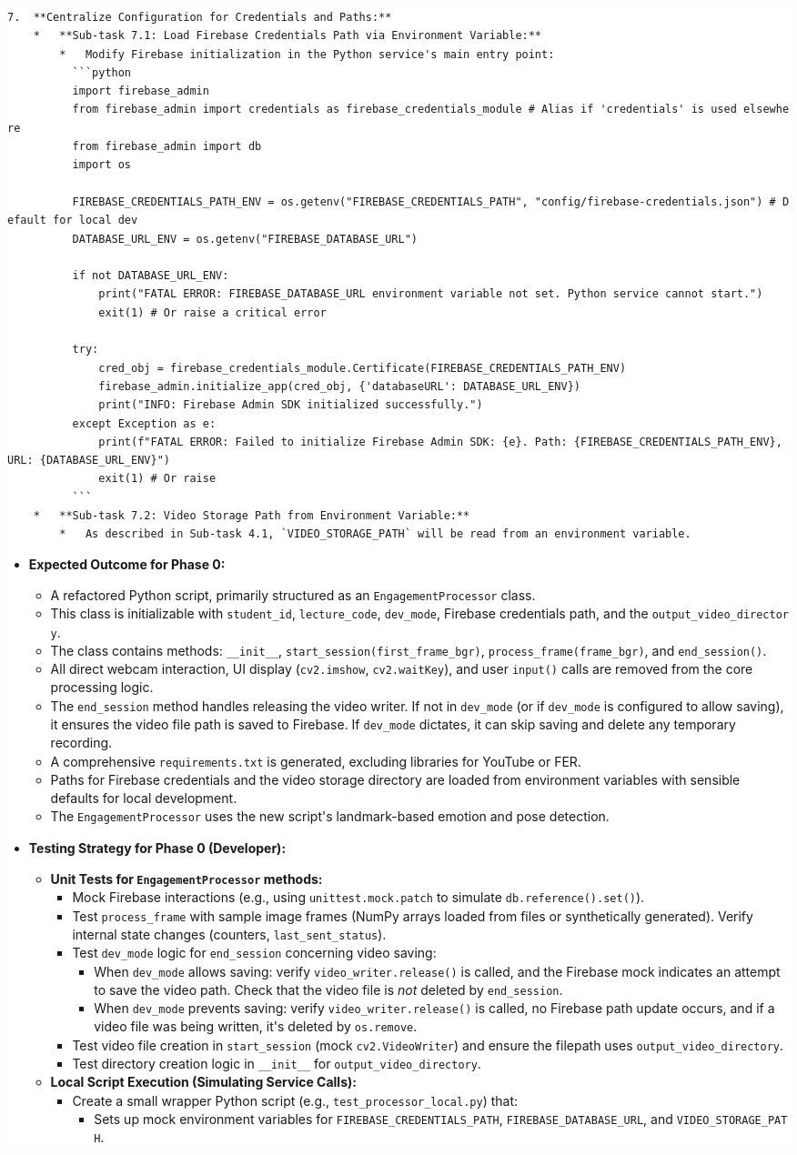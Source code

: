     7.  **Centralize Configuration for Credentials and Paths:**
        *   **Sub-task 7.1: Load Firebase Credentials Path via Environment Variable:**
            *   Modify Firebase initialization in the Python service's main entry point:
              ```python
              import firebase_admin
              from firebase_admin import credentials as firebase_credentials_module # Alias if 'credentials' is used elsewhere
              from firebase_admin import db
              import os

              FIREBASE_CREDENTIALS_PATH_ENV = os.getenv("FIREBASE_CREDENTIALS_PATH", "config/firebase-credentials.json") # Default for local dev
              DATABASE_URL_ENV = os.getenv("FIREBASE_DATABASE_URL") 

              if not DATABASE_URL_ENV:
                  print("FATAL ERROR: FIREBASE_DATABASE_URL environment variable not set. Python service cannot start.")
                  exit(1) # Or raise a critical error
              
              try:
                  cred_obj = firebase_credentials_module.Certificate(FIREBASE_CREDENTIALS_PATH_ENV)
                  firebase_admin.initialize_app(cred_obj, {'databaseURL': DATABASE_URL_ENV})
                  print("INFO: Firebase Admin SDK initialized successfully.")
              except Exception as e:
                  print(f"FATAL ERROR: Failed to initialize Firebase Admin SDK: {e}. Path: {FIREBASE_CREDENTIALS_PATH_ENV}, URL: {DATABASE_URL_ENV}")
                  exit(1) # Or raise
              ```
        *   **Sub-task 7.2: Video Storage Path from Environment Variable:**
            *   As described in Sub-task 4.1, `VIDEO_STORAGE_PATH` will be read from an environment variable.

*   **Expected Outcome for Phase 0:**
    *   A refactored Python script, primarily structured as an `EngagementProcessor` class.
    *   This class is initializable with `student_id`, `lecture_code`, `dev_mode`, Firebase credentials path, and the `output_video_directory`.
    *   The class contains methods: `__init__`, `start_session(first_frame_bgr)`, `process_frame(frame_bgr)`, and `end_session()`.
    *   All direct webcam interaction, UI display (`cv2.imshow`, `cv2.waitKey`), and user `input()` calls are removed from the core processing logic.
    *   The `end_session` method handles releasing the video writer. If not in `dev_mode` (or if `dev_mode` is configured to allow saving), it ensures the video file path is saved to Firebase. If `dev_mode` dictates, it can skip saving and delete any temporary recording.
    *   A comprehensive `requirements.txt` is generated, excluding libraries for YouTube or FER.
    *   Paths for Firebase credentials and the video storage directory are loaded from environment variables with sensible defaults for local development.
    *   The `EngagementProcessor` uses the new script's landmark-based emotion and pose detection.

*   **Testing Strategy for Phase 0 (Developer):**
    *   **Unit Tests for `EngagementProcessor` methods:**
        *   Mock Firebase interactions (e.g., using `unittest.mock.patch` to simulate `db.reference().set()`).
        *   Test `process_frame` with sample image frames (NumPy arrays loaded from files or synthetically generated). Verify internal state changes (counters, `last_sent_status`).
        *   Test `dev_mode` logic for `end_session` concerning video saving:
            *   When `dev_mode` allows saving: verify `video_writer.release()` is called, and the Firebase mock indicates an attempt to save the video path. Check that the video file is *not* deleted by `end_session`.
            *   When `dev_mode` prevents saving: verify `video_writer.release()` is called, no Firebase path update occurs, and if a video file was being written, it's deleted by `os.remove`.
        *   Test video file creation in `start_session` (mock `cv2.VideoWriter`) and ensure the filepath uses `output_video_directory`.
        *   Test directory creation logic in `__init__` for `output_video_directory`.
    *   **Local Script Execution (Simulating Service Calls):**
        *   Create a small wrapper Python script (e.g., `test_processor_local.py`) that:
            *   Sets up mock environment variables for `FIREBASE_CREDENTIALS_PATH`, `FIREBASE_DATABASE_URL`, and `VIDEO_STORAGE_PATH`.
